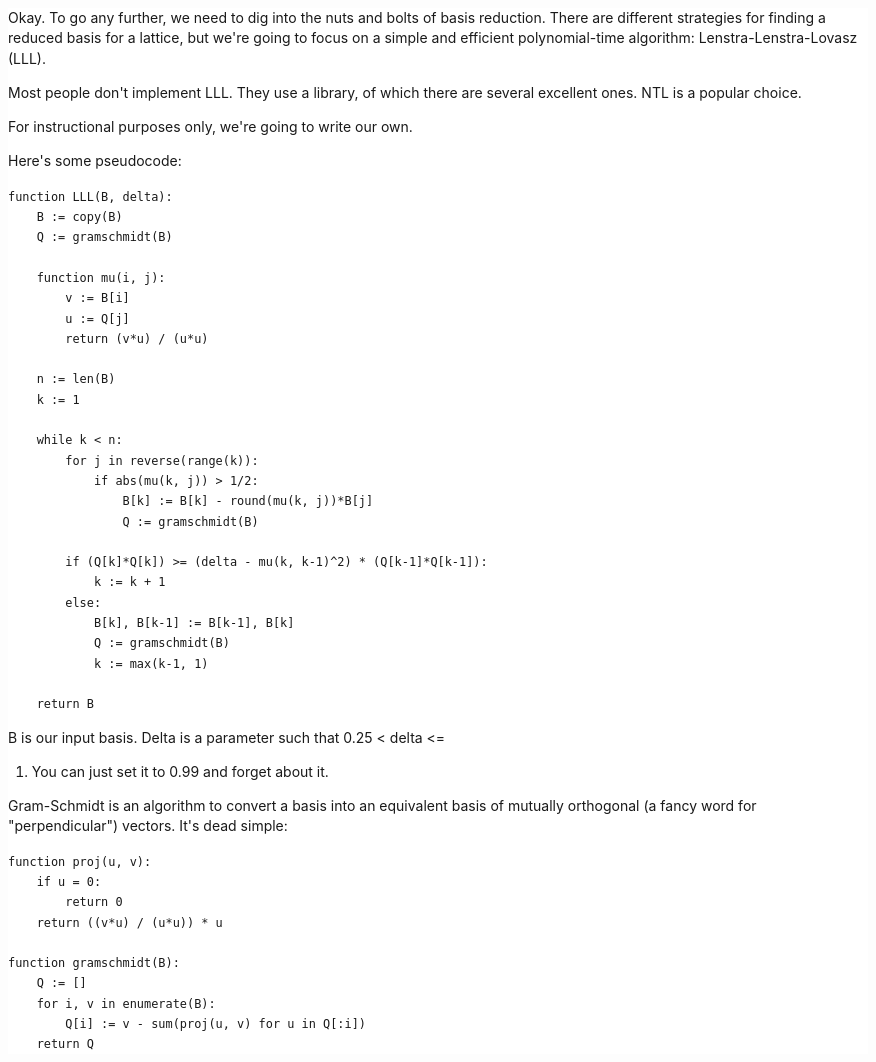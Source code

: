 Okay. To go any further, we need to dig into the nuts and bolts of
basis reduction. There are different strategies for finding a reduced
basis for a lattice, but we're going to focus on a simple and
efficient polynomial-time algorithm: Lenstra-Lenstra-Lovasz (LLL).

Most people don't implement LLL. They use a library, of which there
are several excellent ones. NTL is a popular choice.

For instructional purposes only, we're going to write our own.

Here's some pseudocode:

    function LLL(B, delta):
        B := copy(B)
        Q := gramschmidt(B)

        function mu(i, j):
            v := B[i]
            u := Q[j]
            return (v*u) / (u*u)

        n := len(B)
        k := 1

        while k < n:
            for j in reverse(range(k)):
                if abs(mu(k, j)) > 1/2:
                    B[k] := B[k] - round(mu(k, j))*B[j]
                    Q := gramschmidt(B)

            if (Q[k]*Q[k]) >= (delta - mu(k, k-1)^2) * (Q[k-1]*Q[k-1]):
                k := k + 1
            else:
                B[k], B[k-1] := B[k-1], B[k]
                Q := gramschmidt(B)
                k := max(k-1, 1)

        return B

B is our input basis. Delta is a parameter such that 0.25 < delta <=
1. You can just set it to 0.99 and forget about it.

Gram-Schmidt is an algorithm to convert a basis into an equivalent
basis of mutually orthogonal (a fancy word for "perpendicular")
vectors. It's dead simple:

    function proj(u, v):
        if u = 0:
            return 0
        return ((v*u) / (u*u)) * u

    function gramschmidt(B):
        Q := []
        for i, v in enumerate(B):
            Q[i] := v - sum(proj(u, v) for u in Q[:i])
        return Q
